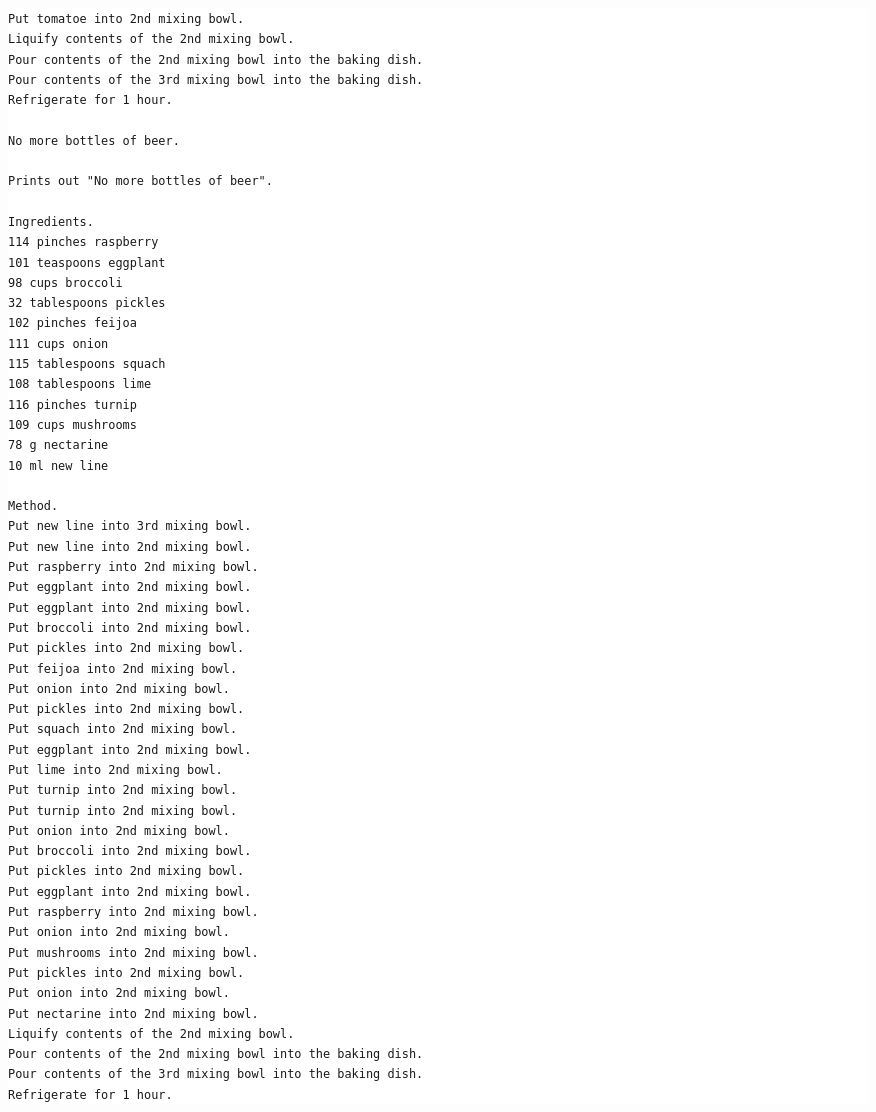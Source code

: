 ```chef
Put tomatoe into 2nd mixing bowl.
Liquify contents of the 2nd mixing bowl.
Pour contents of the 2nd mixing bowl into the baking dish.
Pour contents of the 3rd mixing bowl into the baking dish.
Refrigerate for 1 hour.

No more bottles of beer.

Prints out "No more bottles of beer".

Ingredients.
114 pinches raspberry
101 teaspoons eggplant
98 cups broccoli
32 tablespoons pickles
102 pinches feijoa
111 cups onion
115 tablespoons squach
108 tablespoons lime
116 pinches turnip
109 cups mushrooms
78 g nectarine
10 ml new line

Method.
Put new line into 3rd mixing bowl.
Put new line into 2nd mixing bowl.
Put raspberry into 2nd mixing bowl.
Put eggplant into 2nd mixing bowl.
Put eggplant into 2nd mixing bowl.
Put broccoli into 2nd mixing bowl.
Put pickles into 2nd mixing bowl.
Put feijoa into 2nd mixing bowl.
Put onion into 2nd mixing bowl.
Put pickles into 2nd mixing bowl.
Put squach into 2nd mixing bowl.
Put eggplant into 2nd mixing bowl.
Put lime into 2nd mixing bowl.
Put turnip into 2nd mixing bowl.
Put turnip into 2nd mixing bowl.
Put onion into 2nd mixing bowl.
Put broccoli into 2nd mixing bowl.
Put pickles into 2nd mixing bowl.
Put eggplant into 2nd mixing bowl.
Put raspberry into 2nd mixing bowl.
Put onion into 2nd mixing bowl.
Put mushrooms into 2nd mixing bowl.
Put pickles into 2nd mixing bowl.
Put onion into 2nd mixing bowl.
Put nectarine into 2nd mixing bowl.
Liquify contents of the 2nd mixing bowl.
Pour contents of the 2nd mixing bowl into the baking dish.
Pour contents of the 3rd mixing bowl into the baking dish.
Refrigerate for 1 hour.
```
